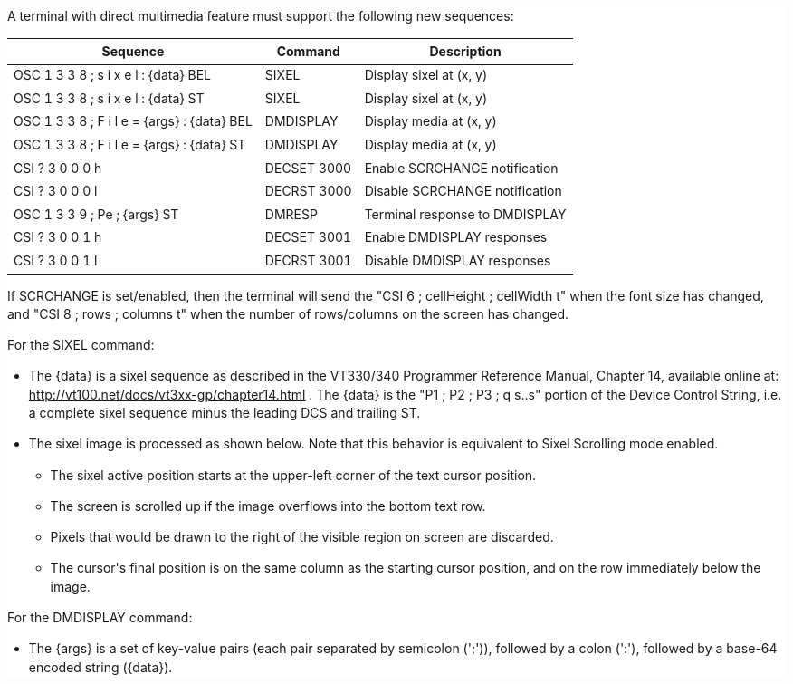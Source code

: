A terminal with direct multimedia feature must support the following
new sequences:

| Sequence                             | Command     | Description             |
|--------------------------------------|-------------|-------------------------|
| OSC 1 3 3 8 ; s i x e l : {data} BEL | SIXEL       | Display sixel at (x, y) |
| OSC 1 3 3 8 ; s i x e l : {data} ST  | SIXEL       | Display sixel at (x, y) |
| OSC 1 3 3 8 ; F i l e = {args} : {data} BEL   | DMDISPLAY   | Display media at (x, y) |
| OSC 1 3 3 8 ; F i l e = {args} : {data} ST    | DMDISPLAY   | Display media at (x, y) |
| CSI ? 3 0 0 0 h               | DECSET 3000 | Enable SCRCHANGE notification  |
| CSI ? 3 0 0 0 l               | DECRST 3000 | Disable SCRCHANGE notification |
| OSC 1 3 3 9 ; Pe ; {args} ST  | DMRESP      | Terminal response to DMDISPLAY |
| CSI ? 3 0 0 1 h               | DECSET 3001 | Enable DMDISPLAY responses     |
| CSI ? 3 0 0 1 l               | DECRST 3001 | Disable DMDISPLAY responses    |



If SCRCHANGE is set/enabled, then the terminal will send the "CSI 6 ;
cellHeight ; cellWidth t" when the font size has changed, and "CSI 8 ;
rows ; columns t" when the number of rows/columns on the screen has
changed.



For the SIXEL command:

* The {data} is a sixel sequence as described in the VT330/340
  Programmer Reference Manual, Chapter 14, available online at:
  http://vt100.net/docs/vt3xx-gp/chapter14.html .  The {data} is the
  "P1 ; P2 ; P3 ; q s..s" portion of the Device Control String, i.e. a
  complete sixel sequence minus the leading DCS and trailing ST.

* The sixel image is processed as shown below.  Note that this
  behavior is equivalent to Sixel Scrolling mode enabled.

  - The sixel active position starts at the upper-left corner of the
    text cursor position.

  - The screen is scrolled up if the image overflows into the bottom
    text row.

  - Pixels that would be drawn to the right of the visible region on
    screen are discarded.

  - The cursor's final position is on the same column as the starting
    cursor position, and on the row immediately below the image.


For the DMDISPLAY command:

* The {args} is a set of key-value pairs (each pair separated by
  semicolon (';')), followed by a colon (':'), followed by a base-64
  encoded string ({data}).
